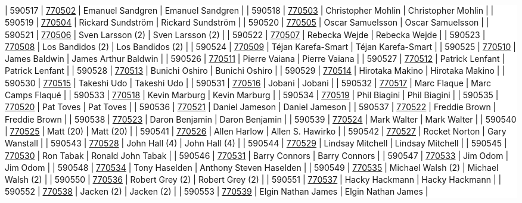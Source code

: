 | 590517 | [770502](https://www.discogs.com/artist/770502) | Emanuel Sandgren | Emanuel Sandgren |
| 590518 | [770503](https://www.discogs.com/artist/770503) | Christopher Mohlin | Christopher Mohlin |
| 590519 | [770504](https://www.discogs.com/artist/770504) | Rickard Sundström | Rickard Sundström |
| 590520 | [770505](https://www.discogs.com/artist/770505) | Oscar Samuelsson | Oscar Samuelsson |
| 590521 | [770506](https://www.discogs.com/artist/770506) | Sven Larsson (2) | Sven Larsson (2) |
| 590522 | [770507](https://www.discogs.com/artist/770507) | Rebecka Wejde | Rebecka Wejde |
| 590523 | [770508](https://www.discogs.com/artist/770508) | Los Bandidos (2) | Los Bandidos (2) |
| 590524 | [770509](https://www.discogs.com/artist/770509) | Téjan Karefa-Smart | Téjan Karefa-Smart |
| 590525 | [770510](https://www.discogs.com/artist/770510) | James Baldwin | James Arthur Baldwin |
| 590526 | [770511](https://www.discogs.com/artist/770511) | Pierre Vaiana | Pierre Vaiana |
| 590527 | [770512](https://www.discogs.com/artist/770512) | Patrick Lenfant | Patrick Lenfant |
| 590528 | [770513](https://www.discogs.com/artist/770513) | Bunichi Oshiro | Bunichi Oshiro |
| 590529 | [770514](https://www.discogs.com/artist/770514) | Hirotaka Makino | Hirotaka Makino |
| 590530 | [770515](https://www.discogs.com/artist/770515) | Takeshi Udo | Takeshi Udo |
| 590531 | [770516](https://www.discogs.com/artist/770516) | Jobani | Jobani |
| 590532 | [770517](https://www.discogs.com/artist/770517) | Marc Flaque | Marc Camps Flaqué |
| 590533 | [770518](https://www.discogs.com/artist/770518) | Kevin Marburg | Kevin Marburg |
| 590534 | [770519](https://www.discogs.com/artist/770519) | Phil Biagini | Phil Biagini |
| 590535 | [770520](https://www.discogs.com/artist/770520) | Pat Toves | Pat Toves |
| 590536 | [770521](https://www.discogs.com/artist/770521) | Daniel Jameson | Daniel Jameson |
| 590537 | [770522](https://www.discogs.com/artist/770522) | Freddie Brown | Freddie Brown |
| 590538 | [770523](https://www.discogs.com/artist/770523) | Daron Benjamin | Daron Benjamin |
| 590539 | [770524](https://www.discogs.com/artist/770524) | Mark Walter | Mark Walter |
| 590540 | [770525](https://www.discogs.com/artist/770525) | Matt (20) | Matt (20) |
| 590541 | [770526](https://www.discogs.com/artist/770526) | Allen Harlow | Allen S. Hawirko |
| 590542 | [770527](https://www.discogs.com/artist/770527) | Rocket Norton | Gary Wanstall |
| 590543 | [770528](https://www.discogs.com/artist/770528) | John Hall (4) | John Hall (4) |
| 590544 | [770529](https://www.discogs.com/artist/770529) | Lindsay Mitchell | Lindsay Mitchell |
| 590545 | [770530](https://www.discogs.com/artist/770530) | Ron Tabak | Ronald John Tabak |
| 590546 | [770531](https://www.discogs.com/artist/770531) | Barry Connors | Barry Connors |
| 590547 | [770533](https://www.discogs.com/artist/770533) | Jim Odom | Jim Odom |
| 590548 | [770534](https://www.discogs.com/artist/770534) | Tony Haselden | Anthony Steven Haselden |
| 590549 | [770535](https://www.discogs.com/artist/770535) | Michael Walsh (2) | Michael Walsh (2) |
| 590550 | [770536](https://www.discogs.com/artist/770536) | Robert Grey (2) | Robert Grey (2) |
| 590551 | [770537](https://www.discogs.com/artist/770537) | Hacky Hackmann | Hacky Hackmann |
| 590552 | [770538](https://www.discogs.com/artist/770538) | Jacken (2) | Jacken (2) |
| 590553 | [770539](https://www.discogs.com/artist/770539) | Elgin Nathan James | Elgin Nathan James |